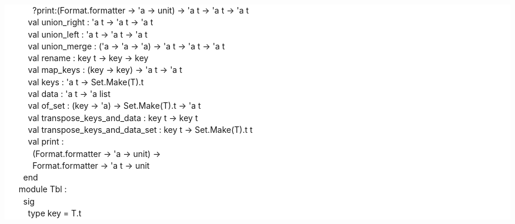 &nbsp;&nbsp;&nbsp;&nbsp;&nbsp;&nbsp;&nbsp;&nbsp;&nbsp;&nbsp;&nbsp;&nbsp;?print:(<span class="constructor">Format</span>.formatter&nbsp;<span class="keywordsign">-&gt;</span>&nbsp;<span class="keywordsign">'</span>a&nbsp;<span class="keywordsign">-&gt;</span>&nbsp;unit)&nbsp;<span class="keywordsign">-&gt;</span>&nbsp;<span class="keywordsign">'</span>a&nbsp;t&nbsp;<span class="keywordsign">-&gt;</span>&nbsp;<span class="keywordsign">'</span>a&nbsp;t&nbsp;<span class="keywordsign">-&gt;</span>&nbsp;<span class="keywordsign">'</span>a&nbsp;t<br>
&nbsp;&nbsp;&nbsp;&nbsp;&nbsp;&nbsp;&nbsp;&nbsp;&nbsp;&nbsp;<span class="keyword">val</span>&nbsp;union_right&nbsp;:&nbsp;<span class="keywordsign">'</span>a&nbsp;t&nbsp;<span class="keywordsign">-&gt;</span>&nbsp;<span class="keywordsign">'</span>a&nbsp;t&nbsp;<span class="keywordsign">-&gt;</span>&nbsp;<span class="keywordsign">'</span>a&nbsp;t<br>
&nbsp;&nbsp;&nbsp;&nbsp;&nbsp;&nbsp;&nbsp;&nbsp;&nbsp;&nbsp;<span class="keyword">val</span>&nbsp;union_left&nbsp;:&nbsp;<span class="keywordsign">'</span>a&nbsp;t&nbsp;<span class="keywordsign">-&gt;</span>&nbsp;<span class="keywordsign">'</span>a&nbsp;t&nbsp;<span class="keywordsign">-&gt;</span>&nbsp;<span class="keywordsign">'</span>a&nbsp;t<br>
&nbsp;&nbsp;&nbsp;&nbsp;&nbsp;&nbsp;&nbsp;&nbsp;&nbsp;&nbsp;<span class="keyword">val</span>&nbsp;union_merge&nbsp;:&nbsp;(<span class="keywordsign">'</span>a&nbsp;<span class="keywordsign">-&gt;</span>&nbsp;<span class="keywordsign">'</span>a&nbsp;<span class="keywordsign">-&gt;</span>&nbsp;<span class="keywordsign">'</span>a)&nbsp;<span class="keywordsign">-&gt;</span>&nbsp;<span class="keywordsign">'</span>a&nbsp;t&nbsp;<span class="keywordsign">-&gt;</span>&nbsp;<span class="keywordsign">'</span>a&nbsp;t&nbsp;<span class="keywordsign">-&gt;</span>&nbsp;<span class="keywordsign">'</span>a&nbsp;t<br>
&nbsp;&nbsp;&nbsp;&nbsp;&nbsp;&nbsp;&nbsp;&nbsp;&nbsp;&nbsp;<span class="keyword">val</span>&nbsp;rename&nbsp;:&nbsp;key&nbsp;t&nbsp;<span class="keywordsign">-&gt;</span>&nbsp;key&nbsp;<span class="keywordsign">-&gt;</span>&nbsp;key<br>
&nbsp;&nbsp;&nbsp;&nbsp;&nbsp;&nbsp;&nbsp;&nbsp;&nbsp;&nbsp;<span class="keyword">val</span>&nbsp;map_keys&nbsp;:&nbsp;(key&nbsp;<span class="keywordsign">-&gt;</span>&nbsp;key)&nbsp;<span class="keywordsign">-&gt;</span>&nbsp;<span class="keywordsign">'</span>a&nbsp;t&nbsp;<span class="keywordsign">-&gt;</span>&nbsp;<span class="keywordsign">'</span>a&nbsp;t<br>
&nbsp;&nbsp;&nbsp;&nbsp;&nbsp;&nbsp;&nbsp;&nbsp;&nbsp;&nbsp;<span class="keyword">val</span>&nbsp;keys&nbsp;:&nbsp;<span class="keywordsign">'</span>a&nbsp;t&nbsp;<span class="keywordsign">-&gt;</span>&nbsp;<span class="constructor">Set</span>.<span class="constructor">Make</span>(<span class="constructor">T</span>).t<br>
&nbsp;&nbsp;&nbsp;&nbsp;&nbsp;&nbsp;&nbsp;&nbsp;&nbsp;&nbsp;<span class="keyword">val</span>&nbsp;data&nbsp;:&nbsp;<span class="keywordsign">'</span>a&nbsp;t&nbsp;<span class="keywordsign">-&gt;</span>&nbsp;<span class="keywordsign">'</span>a&nbsp;list<br>
&nbsp;&nbsp;&nbsp;&nbsp;&nbsp;&nbsp;&nbsp;&nbsp;&nbsp;&nbsp;<span class="keyword">val</span>&nbsp;of_set&nbsp;:&nbsp;(key&nbsp;<span class="keywordsign">-&gt;</span>&nbsp;<span class="keywordsign">'</span>a)&nbsp;<span class="keywordsign">-&gt;</span>&nbsp;<span class="constructor">Set</span>.<span class="constructor">Make</span>(<span class="constructor">T</span>).t&nbsp;<span class="keywordsign">-&gt;</span>&nbsp;<span class="keywordsign">'</span>a&nbsp;t<br>
&nbsp;&nbsp;&nbsp;&nbsp;&nbsp;&nbsp;&nbsp;&nbsp;&nbsp;&nbsp;<span class="keyword">val</span>&nbsp;transpose_keys_and_data&nbsp;:&nbsp;key&nbsp;t&nbsp;<span class="keywordsign">-&gt;</span>&nbsp;key&nbsp;t<br>
&nbsp;&nbsp;&nbsp;&nbsp;&nbsp;&nbsp;&nbsp;&nbsp;&nbsp;&nbsp;<span class="keyword">val</span>&nbsp;transpose_keys_and_data_set&nbsp;:&nbsp;key&nbsp;t&nbsp;<span class="keywordsign">-&gt;</span>&nbsp;<span class="constructor">Set</span>.<span class="constructor">Make</span>(<span class="constructor">T</span>).t&nbsp;t<br>
&nbsp;&nbsp;&nbsp;&nbsp;&nbsp;&nbsp;&nbsp;&nbsp;&nbsp;&nbsp;<span class="keyword">val</span>&nbsp;print&nbsp;:<br>
&nbsp;&nbsp;&nbsp;&nbsp;&nbsp;&nbsp;&nbsp;&nbsp;&nbsp;&nbsp;&nbsp;&nbsp;(<span class="constructor">Format</span>.formatter&nbsp;<span class="keywordsign">-&gt;</span>&nbsp;<span class="keywordsign">'</span>a&nbsp;<span class="keywordsign">-&gt;</span>&nbsp;unit)&nbsp;<span class="keywordsign">-&gt;</span><br>
&nbsp;&nbsp;&nbsp;&nbsp;&nbsp;&nbsp;&nbsp;&nbsp;&nbsp;&nbsp;&nbsp;&nbsp;<span class="constructor">Format</span>.formatter&nbsp;<span class="keywordsign">-&gt;</span>&nbsp;<span class="keywordsign">'</span>a&nbsp;t&nbsp;<span class="keywordsign">-&gt;</span>&nbsp;unit<br>
&nbsp;&nbsp;&nbsp;&nbsp;&nbsp;&nbsp;&nbsp;&nbsp;<span class="keyword">end</span><br>
&nbsp;&nbsp;&nbsp;&nbsp;&nbsp;&nbsp;<span class="keyword">module</span>&nbsp;<span class="constructor">Tbl</span>&nbsp;:<br>
&nbsp;&nbsp;&nbsp;&nbsp;&nbsp;&nbsp;&nbsp;&nbsp;<span class="keyword">sig</span><br>
&nbsp;&nbsp;&nbsp;&nbsp;&nbsp;&nbsp;&nbsp;&nbsp;&nbsp;&nbsp;<span class="keyword">type</span>&nbsp;key&nbsp;=&nbsp;<span class="constructor">T</span>.t<br>